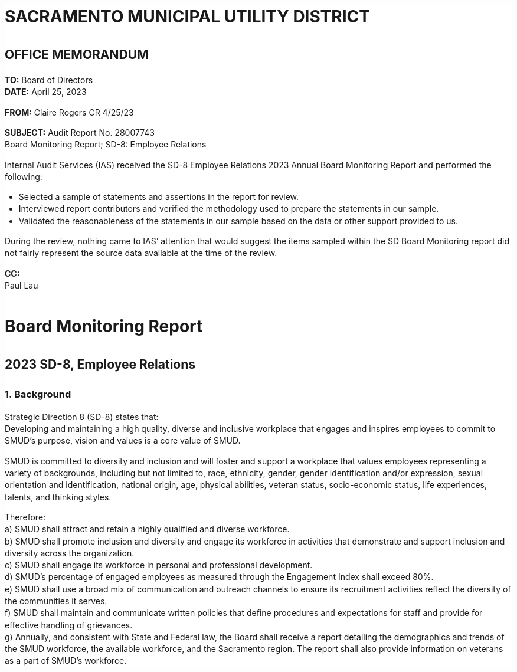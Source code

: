 # SACRAMENTO MUNICIPAL UTILITY DISTRICT  
## OFFICE MEMORANDUM  

**TO:** Board of Directors  
**DATE:** April 25, 2023  

**FROM:** Claire Rogers CR 4/25/23  

**SUBJECT:** Audit Report No. 28007743  
Board Monitoring Report; SD-8: Employee Relations  

Internal Audit Services (IAS) received the SD-8 Employee Relations 2023 Annual Board Monitoring Report and performed the following:  

- Selected a sample of statements and assertions in the report for review.  
- Interviewed report contributors and verified the methodology used to prepare the statements in our sample.  
- Validated the reasonableness of the statements in our sample based on the data or other support provided to us.  

During the review, nothing came to IAS’ attention that would suggest the items sampled within the SD Board Monitoring report did not fairly represent the source data available at the time of the review.  

**CC:**  
Paul Lau  

# Board Monitoring Report  
## 2023 SD-8, Employee Relations  

### 1. Background  
Strategic Direction 8 (SD-8) states that:  
Developing and maintaining a high quality, diverse and inclusive workplace that engages and inspires employees to commit to SMUD’s purpose, vision and values is a core value of SMUD.  

SMUD is committed to diversity and inclusion and will foster and support a workplace that values employees representing a variety of backgrounds, including but not limited to, race, ethnicity, gender, gender identification and/or expression, sexual orientation and identification, national origin, age, physical abilities, veteran status, socio-economic status, life experiences, talents, and thinking styles.  

Therefore:  
a) SMUD shall attract and retain a highly qualified and diverse workforce.  
b) SMUD shall promote inclusion and diversity and engage its workforce in activities that demonstrate and support inclusion and diversity across the organization.  
c) SMUD shall engage its workforce in personal and professional development.  
d) SMUD’s percentage of engaged employees as measured through the Engagement Index shall exceed 80%.  
e) SMUD shall use a broad mix of communication and outreach channels to ensure its recruitment activities reflect the diversity of the communities it serves.  
f) SMUD shall maintain and communicate written policies that define procedures and expectations for staff and provide for effective handling of grievances.  
g) Annually, and consistent with State and Federal law, the Board shall receive a report detailing the demographics and trends of the SMUD workforce, the available workforce, and the Sacramento region. The report shall also provide information on veterans as a part of SMUD’s workforce.  
